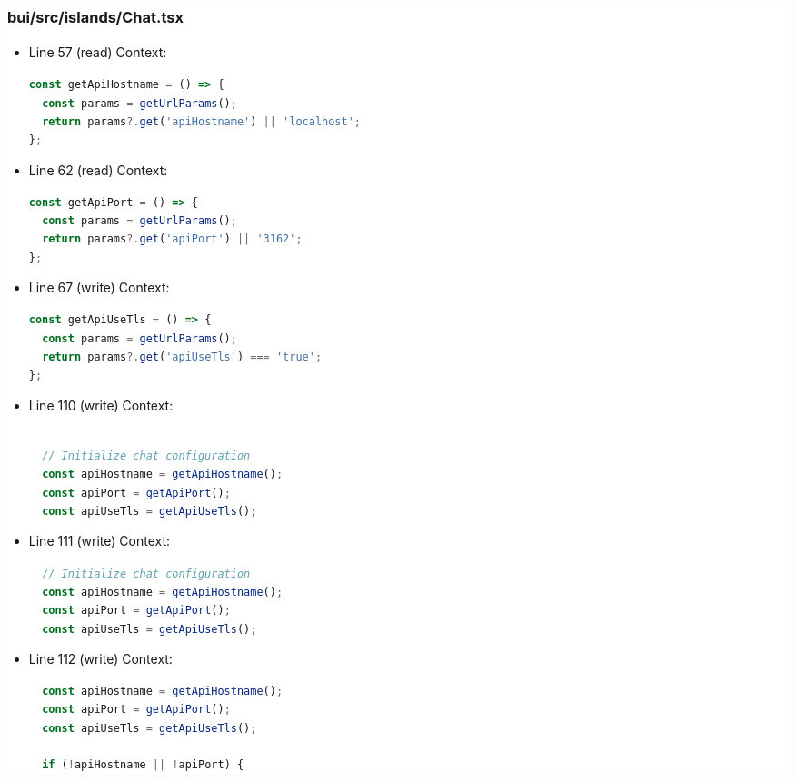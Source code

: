 ### bui/src/islands/Chat.tsx
- Line 57 (read)
  Context:
  ```typescript
  const getApiHostname = () => {
  	const params = getUrlParams();
  	return params?.get('apiHostname') || 'localhost';
  };
  
  ```

- Line 62 (read)
  Context:
  ```typescript
  const getApiPort = () => {
  	const params = getUrlParams();
  	return params?.get('apiPort') || '3162';
  };
  
  ```

- Line 67 (write)
  Context:
  ```typescript
  const getApiUseTls = () => {
  	const params = getUrlParams();
  	return params?.get('apiUseTls') === 'true';
  };
  
  ```

- Line 110 (write)
  Context:
  ```typescript
  
  	// Initialize chat configuration
  	const apiHostname = getApiHostname();
  	const apiPort = getApiPort();
  	const apiUseTls = getApiUseTls();
  ```

- Line 111 (write)
  Context:
  ```typescript
  	// Initialize chat configuration
  	const apiHostname = getApiHostname();
  	const apiPort = getApiPort();
  	const apiUseTls = getApiUseTls();
  
  ```

- Line 112 (write)
  Context:
  ```typescript
  	const apiHostname = getApiHostname();
  	const apiPort = getApiPort();
  	const apiUseTls = getApiUseTls();
  
  	if (!apiHostname || !apiPort) {
  ```
